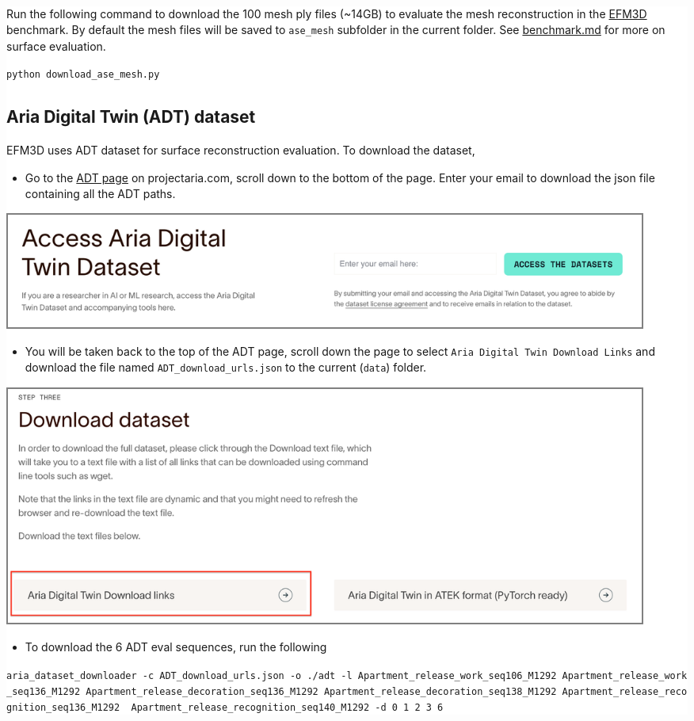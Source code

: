 Run the following command to download the 100 mesh ply files (~14GB) to evaluate
the mesh reconstruction in the [EFM3D](https://arxiv.org/abs/2406.10224)
benchmark. By default the mesh files will be saved to `ase_mesh` subfolder in
the current folder. See [benchmark.md](../benchmark.md) for more on surface
evaluation.

```
python download_ase_mesh.py
```

## Aria Digital Twin (ADT) dataset

EFM3D uses ADT dataset for surface reconstruction evaluation. To download the
dataset,

- Go to the [ADT page](https://www.projectaria.com/datasets/adt/) on
  projectaria.com, scroll down to the bottom of the page. Enter your email to
  download the json file containing all the ADT paths.

<img src="../assets/access_adt.png" alt="access_adt" style="width: 800px; border: 2px solid grey;">

- You will be taken back to the top of the ADT page, scroll down the page to
  select `Aria Digital Twin Download Links` and download the file named
  `ADT_download_urls.json` to the current (`data`) folder.

<img src="../assets/download_adt.png" alt="download_adt" style="width: 800px; border: 2px solid grey;">

- To download the 6 ADT eval sequences, run the following

```
aria_dataset_downloader -c ADT_download_urls.json -o ./adt -l Apartment_release_work_seq106_M1292 Apartment_release_work_seq136_M1292 Apartment_release_decoration_seq136_M1292 Apartment_release_decoration_seq138_M1292 Apartment_release_recognition_seq136_M1292  Apartment_release_recognition_seq140_M1292 -d 0 1 2 3 6
```
